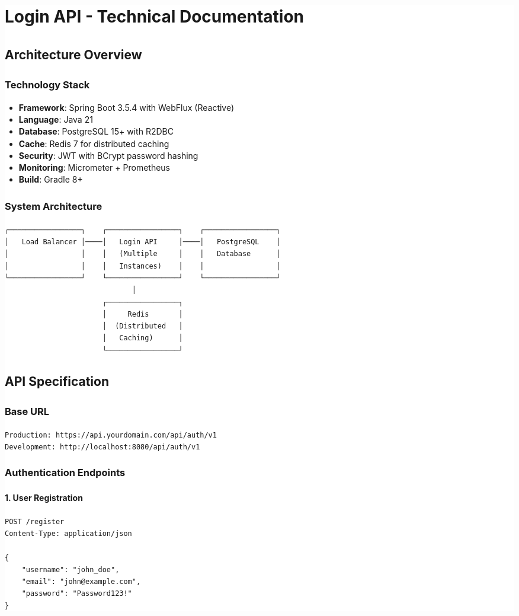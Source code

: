 # Login API - Technical Documentation

## Architecture Overview

### Technology Stack
- **Framework**: Spring Boot 3.5.4 with WebFlux (Reactive)
- **Language**: Java 21
- **Database**: PostgreSQL 15+ with R2DBC
- **Cache**: Redis 7 for distributed caching
- **Security**: JWT with BCrypt password hashing
- **Monitoring**: Micrometer + Prometheus
- **Build**: Gradle 8+

### System Architecture
```
┌─────────────────┐    ┌─────────────────┐    ┌─────────────────┐
│   Load Balancer │────│   Login API     │────│   PostgreSQL    │
│                 │    │   (Multiple     │    │   Database      │
│                 │    │   Instances)    │    │                 │
└─────────────────┘    └─────────────────┘    └─────────────────┘
                              │
                       ┌─────────────────┐
                       │     Redis       │
                       │  (Distributed   │
                       │   Caching)      │
                       └─────────────────┘
```

## API Specification

### Base URL
```
Production: https://api.yourdomain.com/api/auth/v1
Development: http://localhost:8080/api/auth/v1
```

### Authentication Endpoints

#### 1. User Registration
```http
POST /register
Content-Type: application/json

{
    "username": "john_doe",
    "email": "john@example.com", 
    "password": "Password123!"
}
```
